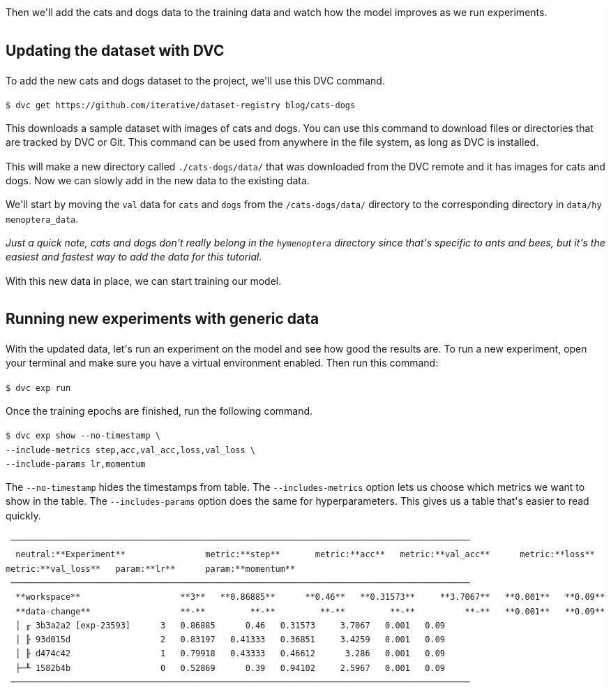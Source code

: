 Then we'll add the cats and dogs data to the training data and watch how the
model improves as we run experiments.

## Updating the dataset with DVC

To add the new cats and dogs dataset to the project, we'll use this DVC command.

```dvc
$ dvc get https://github.com/iterative/dataset-registry blog/cats-dogs
```

This downloads a sample dataset with images of cats and dogs. You can use this
command to download files or directories that are tracked by DVC or Git. This
command can be used from anywhere in the file system, as long as DVC is
installed.

This will make a new directory called `./cats-dogs/data/` that was downloaded
from the DVC remote and it has images for cats and dogs. Now we can slowly add
in the new data to the existing data.

We'll start by moving the `val` data for `cats` and `dogs` from the
`/cats-dogs/data/` directory to the corresponding directory in
`data/hymenoptera_data`.

_Just a quick note, cats and dogs don't really belong in the `hymenoptera`
directory since that's specific to ants and bees, but it's the easiest and
fastest way to add the data for this tutorial._

With this new data in place, we can start training our model.

## Running new experiments with generic data

With the updated data, let's run an experiment on the model and see how good the
results are. To run a new experiment, open your terminal and make sure you have
a virtual environment enabled. Then run this command:

```dvc
$ dvc exp run
```

Once the training epochs are finished, run the following command.

```dvc
$ dvc exp show --no-timestamp \
--include-metrics step,acc,val_acc,loss,val_loss \
--include-params lr,momentum
```

The `--no-timestamp` hides the timestamps from table. The `--includes-metrics`
option lets us choose which metrics we want to show in the table. The
`--includes-params` option does the same for hyperparameters. This gives us a
table that's easier to read quickly.

```dvctable
 ────────────────────────────────────────────────────────────────────────────────────────────
  neutral:**Experiment**                metric:**step**       metric:**acc**   metric:**val_acc**      metric:**loss**   metric:**val_loss**   param:**lr**      param:**momentum**
 ────────────────────────────────────────────────────────────────────────────────────────────
  **workspace**                    **3**   **0.86885**      **0.46**   **0.31573**     **3.7067**   **0.001**   **0.09**
  **data-change**                  **-**         **-**         **-**         **-**          **-**   **0.001**   **0.09**
  │ ╓ 3b3a2a2 [exp-23593]      3   0.86885      0.46   0.31573     3.7067   0.001   0.09
  │ ╟ 93d015d                  2   0.83197   0.41333   0.36851     3.4259   0.001   0.09
  │ ╟ d474c42                  1   0.79918   0.43333   0.46612      3.286   0.001   0.09
  ├─╨ 1582b4b                  0   0.52869      0.39   0.94102     2.5967   0.001   0.09
 ────────────────────────────────────────────────────────────────────────────────────────────
```
